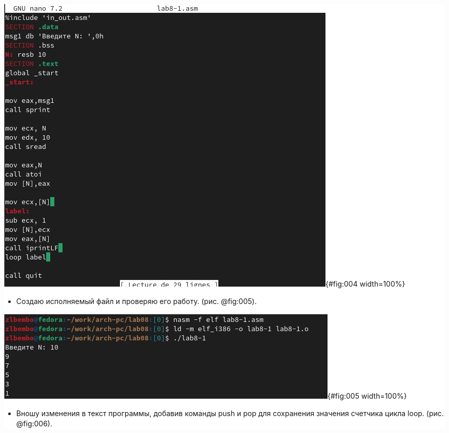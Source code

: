 ![изменение текста программы](image/4.png){#fig:004 width=100%}

- Создаю исполняемый файл и проверяю его работу. (рис. @fig:005).

![запуск обновленной файла](image/5.png){#fig:005 width=100%}

- Вношу изменения в текст программы, добавив команды push и pop для сохранения значения счетчика цикла loop. (рис. @fig:006).
